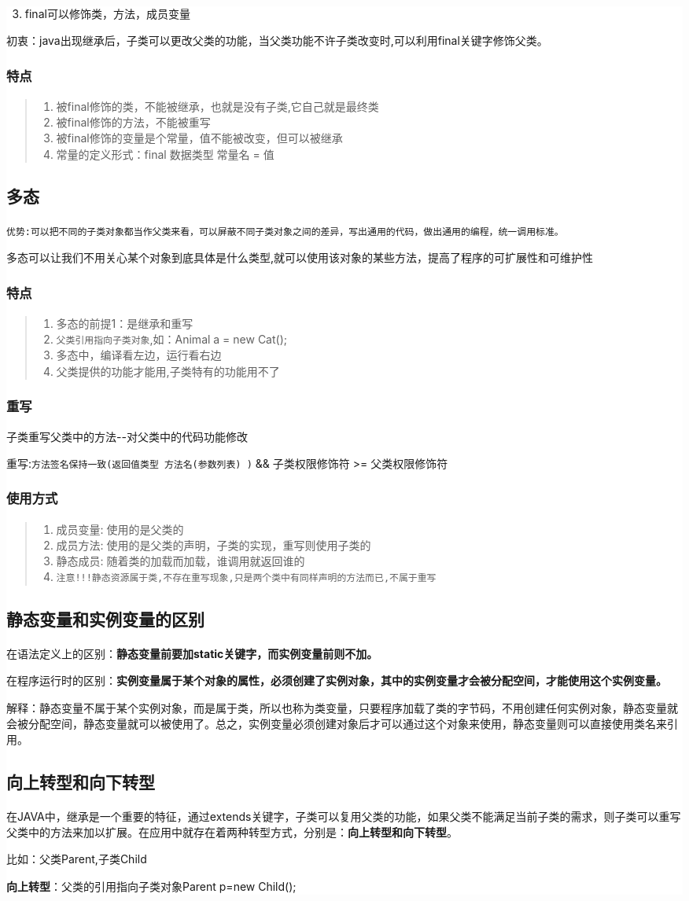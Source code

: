 3) final可以修饰类，方法，成员变量

初衷：java出现继承后，子类可以更改父类的功能，当父类功能不许子类改变时,可以利用final关键字修饰父类。

### 特点

> 1. 被final修饰的类，不能被继承，也就是没有子类,它自己就是最终类
> 2. 被final修饰的方法，不能被重写
> 3. 被final修饰的变量是个常量，值不能被改变，但可以被继承
> 4. 常量的定义形式：final 数据类型 常量名 = 值

## 多态

`优势:可以把不同的子类对象都当作父类来看，可以屏蔽不同子类对象之间的差异，写出通用的代码，做出通用的编程，统一调用标准。`

多态可以让我们不用关心某个对象到底具体是什么类型,就可以使用该对象的某些方法，提高了程序的可扩展性和可维护性

### 特点

> 1. 多态的前提1：是继承和重写
> 2. `父类引用指向子类对象`,如：Animal a = new Cat();
> 3. 多态中，编译看左边，运行看右边
> 4. 父类提供的功能才能用,子类特有的功能用不了

### 重写

子类重写父类中的方法--对父类中的代码功能修改

重写:`方法签名保持一致(返回值类型 方法名(参数列表) )` &&  子类权限修饰符 >= 父类权限修饰符

### 使用方式

> 1. 成员变量: 使用的是父类的
> 2. 成员方法: 使用的是父类的声明，子类的实现，重写则使用子类的
> 3. 静态成员: 随着类的加载而加载，谁调用就返回谁的
> 4. `注意!!!静态资源属于类,不存在重写现象,只是两个类中有同样声明的方法而已,不属于重写`

## 静态变量和实例变量的区别

在语法定义上的区别：**静态变量前要加static关键字，而实例变量前则不加。**

在程序运行时的区别：**实例变量属于某个对象的属性，必须创建了实例对象，其中的实例变量才会被分配空间，才能使用这个实例变量。**

解释：静态变量不属于某个实例对象，而是属于类，所以也称为类变量，只要程序加载了类的字节码，不用创建任何实例对象，静态变量就会被分配空间，静态变量就可以被使用了。总之，实例变量必须创建对象后才可以通过这个对象来使用，静态变量则可以直接使用类名来引用。

## 向上转型和向下转型

​		在JAVA中，继承是一个重要的特征，通过extends关键字，子类可以复用父类的功能，如果父类不能满足当前子类的需求，则子类可以重写父类中的方法来加以扩展。在应用中就存在着两种转型方式，分别是：**向上转型和向下转型**。

比如：父类Parent,子类Child

**向上转型**：父类的引用指向子类对象Parent p=new Child();
